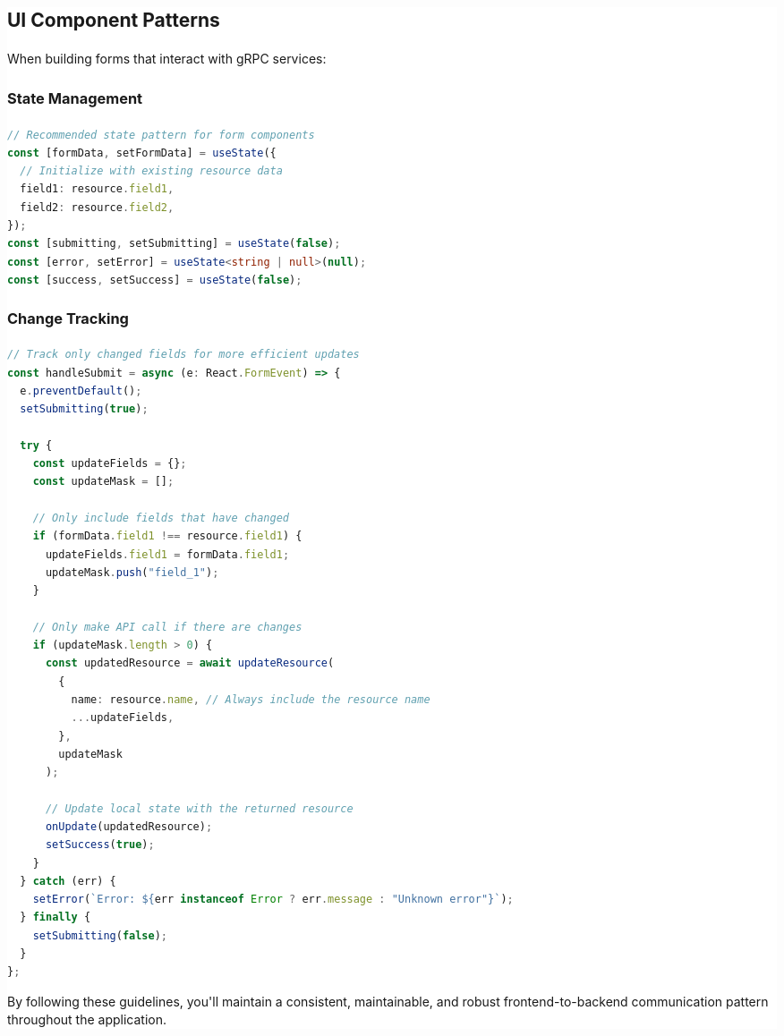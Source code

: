 ## UI Component Patterns

When building forms that interact with gRPC services:

### State Management

```typescript
// Recommended state pattern for form components
const [formData, setFormData] = useState({
  // Initialize with existing resource data
  field1: resource.field1,
  field2: resource.field2,
});
const [submitting, setSubmitting] = useState(false);
const [error, setError] = useState<string | null>(null);
const [success, setSuccess] = useState(false);
```

### Change Tracking

```typescript
// Track only changed fields for more efficient updates
const handleSubmit = async (e: React.FormEvent) => {
  e.preventDefault();
  setSubmitting(true);

  try {
    const updateFields = {};
    const updateMask = [];

    // Only include fields that have changed
    if (formData.field1 !== resource.field1) {
      updateFields.field1 = formData.field1;
      updateMask.push("field_1");
    }

    // Only make API call if there are changes
    if (updateMask.length > 0) {
      const updatedResource = await updateResource(
        {
          name: resource.name, // Always include the resource name
          ...updateFields,
        },
        updateMask
      );

      // Update local state with the returned resource
      onUpdate(updatedResource);
      setSuccess(true);
    }
  } catch (err) {
    setError(`Error: ${err instanceof Error ? err.message : "Unknown error"}`);
  } finally {
    setSubmitting(false);
  }
};
```

By following these guidelines, you'll maintain a consistent, maintainable, and robust frontend-to-backend communication pattern throughout the application.
